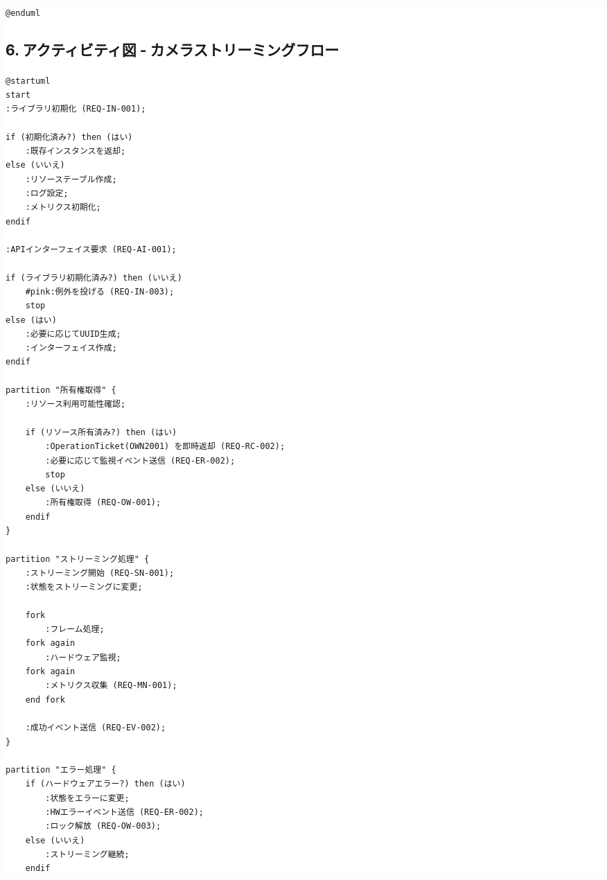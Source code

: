```plantuml
@enduml
```

## 6. アクティビティ図 - カメラストリーミングフロー
```plantuml
@startuml
start
:ライブラリ初期化 (REQ-IN-001);

if (初期化済み?) then (はい)
    :既存インスタンスを返却;
else (いいえ)
    :リソーステーブル作成;
    :ログ設定;
    :メトリクス初期化;
endif

:APIインターフェイス要求 (REQ-AI-001);

if (ライブラリ初期化済み?) then (いいえ)
    #pink:例外を投げる (REQ-IN-003);
    stop
else (はい)
    :必要に応じてUUID生成;
    :インターフェイス作成;
endif

partition "所有権取得" {
    :リソース利用可能性確認;

    if (リソース所有済み?) then (はい)
        :OperationTicket(OWN2001) を即時返却 (REQ-RC-002);
        :必要に応じて監視イベント送信 (REQ-ER-002);
        stop
    else (いいえ)
        :所有権取得 (REQ-OW-001);
    endif
}

partition "ストリーミング処理" {
    :ストリーミング開始 (REQ-SN-001);
    :状態をストリーミングに変更;

    fork
        :フレーム処理;
    fork again
        :ハードウェア監視;
    fork again
        :メトリクス収集 (REQ-MN-001);
    end fork

    :成功イベント送信 (REQ-EV-002);
}

partition "エラー処理" {
    if (ハードウェアエラー?) then (はい)
        :状態をエラーに変更;
        :HWエラーイベント送信 (REQ-ER-002);
        :ロック解放 (REQ-OW-003);
    else (いいえ)
        :ストリーミング継続;
    endif
```